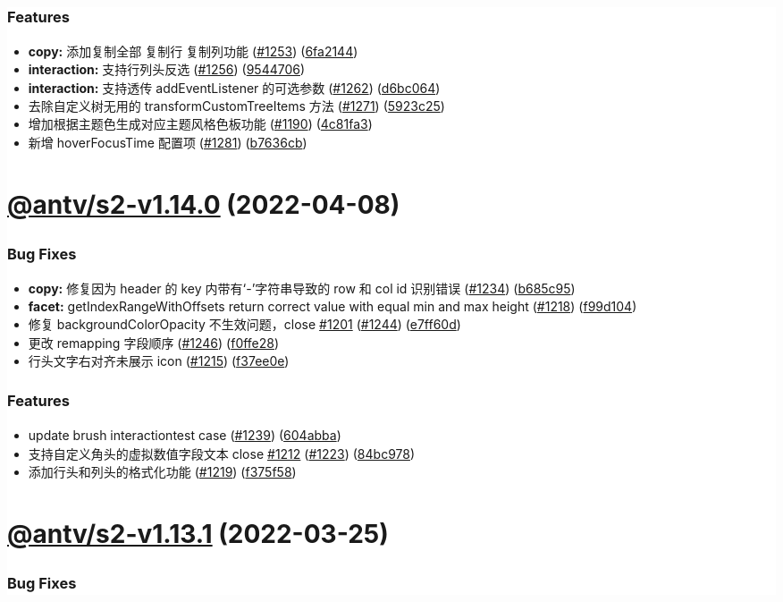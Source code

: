 ### Features

* **copy:** 添加复制全部 复制行 复制列功能 ([#1253](https://github.com/antvis/S2/issues/1253)) ([6fa2144](https://github.com/antvis/S2/commit/6fa21443cb81d43379955a28c7afac7a2ed4d809))
* **interaction:** 支持行列头反选 ([#1256](https://github.com/antvis/S2/issues/1256)) ([9544706](https://github.com/antvis/S2/commit/9544706bbf017d425506016fbd23af89e76c5824))
* **interaction:** 支持透传 addEventListener 的可选参数 ([#1262](https://github.com/antvis/S2/issues/1262)) ([d6bc064](https://github.com/antvis/S2/commit/d6bc064e971f8e0a18e8590931f6bff8fadabe44))
* 去除自定义树无用的 transformCustomTreeItems 方法 ([#1271](https://github.com/antvis/S2/issues/1271)) ([5923c25](https://github.com/antvis/S2/commit/5923c2530f049dd7b9904831d4f482074dc58ef1))
* 增加根据主题色生成对应主题风格色板功能 ([#1190](https://github.com/antvis/S2/issues/1190)) ([4c81fa3](https://github.com/antvis/S2/commit/4c81fa3d0ac2c9563f022560cae75335c453b218))
* 新增 hoverFocusTime 配置项 ([#1281](https://github.com/antvis/S2/issues/1281)) ([b7636cb](https://github.com/antvis/S2/commit/b7636cb038a9a74bbce1dd81781db9128047693d))

# [@antv/s2-v1.14.0](https://github.com/antvis/S2/compare/@antv/s2-v1.13.1...@antv/s2-v1.14.0) (2022-04-08)

### Bug Fixes

* **copy:** 修复因为 header 的 key 内带有‘-’字符串导致的 row 和 col id 识别错误 ([#1234](https://github.com/antvis/S2/issues/1234)) ([b685c95](https://github.com/antvis/S2/commit/b685c95adaa190a0491e32a902bc5aa2f3463704))
* **facet:** getIndexRangeWithOffsets return correct value with equal min and max height ([#1218](https://github.com/antvis/S2/issues/1218)) ([f99d104](https://github.com/antvis/S2/commit/f99d1041e5ec7a66dd3a3b6d12fa8baa0c13f27b))
* 修复 backgroundColorOpacity 不生效问题，close [#1201](https://github.com/antvis/S2/issues/1201) ([#1244](https://github.com/antvis/S2/issues/1244)) ([e7ff60d](https://github.com/antvis/S2/commit/e7ff60d266c4cefee38c88e30cc21e75d5283572))
* 更改 remapping 字段顺序 ([#1246](https://github.com/antvis/S2/issues/1246)) ([f0ffe28](https://github.com/antvis/S2/commit/f0ffe28f0d731e2cb45527a598fc461d5a13395f))
* 行头文字右对齐未展示 icon ([#1215](https://github.com/antvis/S2/issues/1215)) ([f37ee0e](https://github.com/antvis/S2/commit/f37ee0ef3665aa7edfd2dec10083397af815a91d))

### Features

* update brush interactiontest case ([#1239](https://github.com/antvis/S2/issues/1239)) ([604abba](https://github.com/antvis/S2/commit/604abba188a04f90b4eb12f9b4fc46a90b46a75a))
* 支持自定义角头的虚拟数值字段文本 close [#1212](https://github.com/antvis/S2/issues/1212) ([#1223](https://github.com/antvis/S2/issues/1223)) ([84bc978](https://github.com/antvis/S2/commit/84bc9786bf1391a9e7afd21888618403e7f786d3))
* 添加行头和列头的格式化功能 ([#1219](https://github.com/antvis/S2/issues/1219)) ([f375f58](https://github.com/antvis/S2/commit/f375f58d37aa2901df0ceed31ec919ad0ae09a4f))

# [@antv/s2-v1.13.1](https://github.com/antvis/S2/compare/@antv/s2-v1.13.0...@antv/s2-v1.13.1) (2022-03-25)

### Bug Fixes
